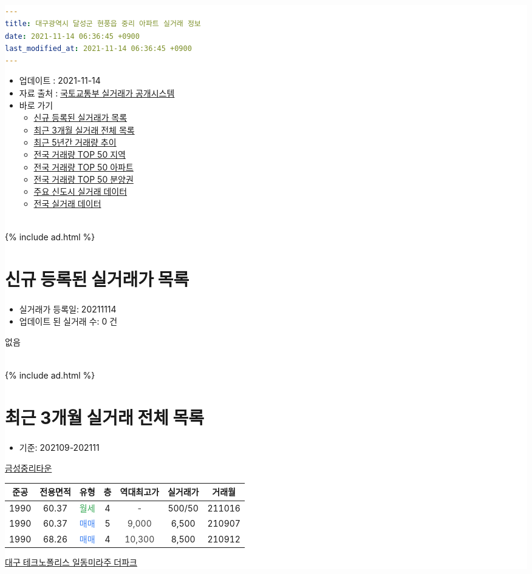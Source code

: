 ```yaml
---
title: 대구광역시 달성군 현풍읍 중리 아파트 실거래 정보
date: 2021-11-14 06:36:45 +0900
last_modified_at: 2021-11-14 06:36:45 +0900
---
```


* 업데이트 : 2021-11-14
* 자료 출처 : [국토교통부 실거래가 공개시스템](http://rt.molit.go.kr)
* 바로 가기
    * [신규 등록된 실거래가 목록](#신규-등록된-실거래가-목록)
    * [최근 3개월 실거래 전체 목록](#최근-3개월-실거래-전체-목록)
    * [최근 5년간 거래량 추이](#최근-5년간-거래량-추이)
    * [전국 거래량 TOP 50 지역](https://inasie.github.io/apt-trade-info/최근-3개월-전국에서-가장-거래가-많이-발생한-지역)
    * [전국 거래량 TOP 50 아파트](https://inasie.github.io/apt-trade-info/최근-3개월-전국에서-가장-거래가-많이-발생한-아파트)
    * [전국 거래량 TOP 50 분양권](https://inasie.github.io/apt-trade-info/최근-3개월-전국에서-가장-거래가-많이-발생한-분양권)
    * [주요 신도시 실거래 데이터](https://inasie.github.io/apt-trade-info/주요-신도시)
    * [전국 실거래 데이터](https://inasie.github.io/apt-trade-info/전국)
<br>
{% include ad.html %}
<br>

# 신규 등록된 실거래가 목록
* 실거래가 등록일: 20211114
* 업데이트 된 실거래 수: 0 건

없음

<br>
{% include ad.html %}
<br>

# 최근 3개월 실거래 전체 목록
* 기준: 202109-202111


[금성중리타운](https://search.naver.com/search.naver?query=%EB%8C%80%EA%B5%AC%EA%B4%91%EC%97%AD%EC%8B%9C+%EB%8B%AC%EC%84%B1%EA%B5%B0+%ED%98%84%ED%92%8D%EC%9D%8D+%EC%A4%91%EB%A6%AC+%EA%B8%88%EC%84%B1%EC%A4%91%EB%A6%AC%ED%83%80%EC%9A%B4)

|준공|전용면적|유형|층|역대최고가|실거래가|거래월|
|:---:|:---:|:---:|:---:|:---:|:---:|:---:|
|1990|60.37|<span style="color:#34a853">월세</span>|4|<span style="color:#444444">-</span>|500/50|211016|
|1990|60.37|<span style="color:#4285f3">매매</span>|5|<span style="color:#444444">9,000</span>|6,500|210907|
|1990|68.26|<span style="color:#4285f3">매매</span>|4|<span style="color:#444444">10,300</span>|8,500|210912|

[대구 테크노폴리스 일동미라주 더파크](https://search.naver.com/search.naver?query=%EB%8C%80%EA%B5%AC%EA%B4%91%EC%97%AD%EC%8B%9C+%EB%8B%AC%EC%84%B1%EA%B5%B0+%ED%98%84%ED%92%8D%EC%9D%8D+%EC%A4%91%EB%A6%AC+%EB%8C%80%EA%B5%AC+%ED%85%8C%ED%81%AC%EB%85%B8%ED%8F%B4%EB%A6%AC%EC%8A%A4+%EC%9D%BC%EB%8F%99%EB%AF%B8%EB%9D%BC%EC%A3%BC+%EB%8D%94%ED%8C%8C%ED%81%AC)
